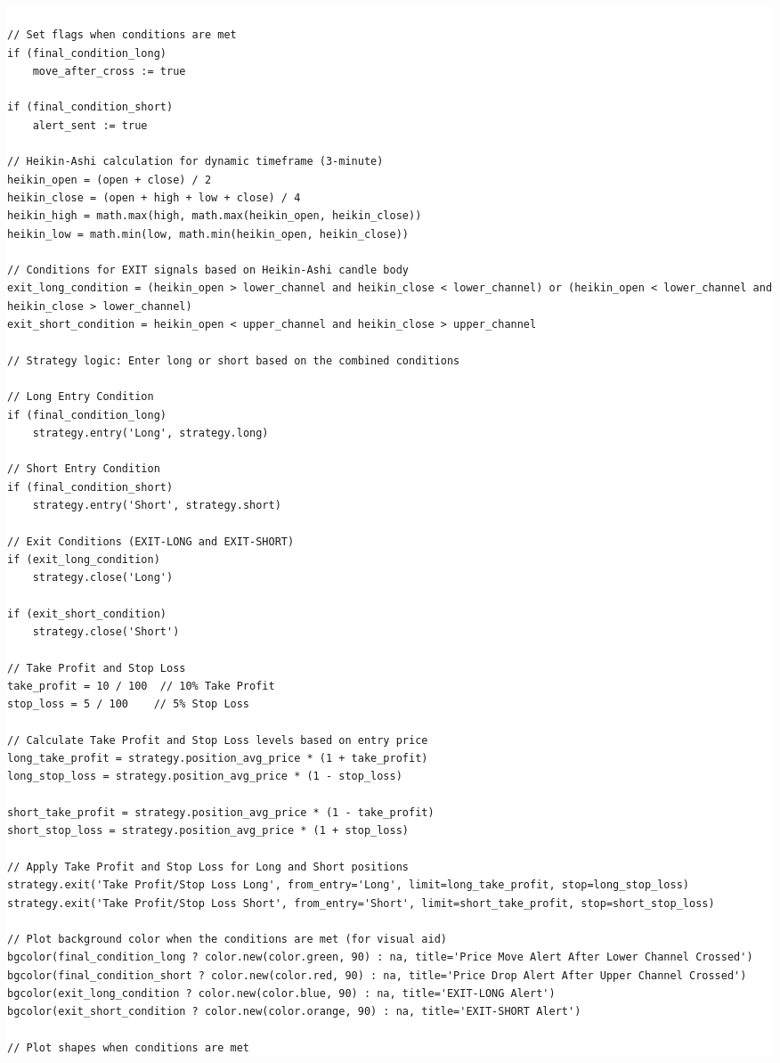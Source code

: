 ``` pinescript

// Set flags when conditions are met
if (final_condition_long)
    move_after_cross := true

if (final_condition_short)
    alert_sent := true

// Heikin-Ashi calculation for dynamic timeframe (3-minute)
heikin_open = (open + close) / 2
heikin_close = (open + high + low + close) / 4
heikin_high = math.max(high, math.max(heikin_open, heikin_close))
heikin_low = math.min(low, math.min(heikin_open, heikin_close))

// Conditions for EXIT signals based on Heikin-Ashi candle body
exit_long_condition = (heikin_open > lower_channel and heikin_close < lower_channel) or (heikin_open < lower_channel and heikin_close > lower_channel)
exit_short_condition = heikin_open < upper_channel and heikin_close > upper_channel

// Strategy logic: Enter long or short based on the combined conditions

// Long Entry Condition
if (final_condition_long)
    strategy.entry('Long', strategy.long)

// Short Entry Condition
if (final_condition_short)
    strategy.entry('Short', strategy.short)

// Exit Conditions (EXIT-LONG and EXIT-SHORT)
if (exit_long_condition)
    strategy.close('Long')

if (exit_short_condition)
    strategy.close('Short')

// Take Profit and Stop Loss
take_profit = 10 / 100  // 10% Take Profit
stop_loss = 5 / 100    // 5% Stop Loss

// Calculate Take Profit and Stop Loss levels based on entry price
long_take_profit = strategy.position_avg_price * (1 + take_profit)
long_stop_loss = strategy.position_avg_price * (1 - stop_loss)

short_take_profit = strategy.position_avg_price * (1 - take_profit)
short_stop_loss = strategy.position_avg_price * (1 + stop_loss)

// Apply Take Profit and Stop Loss for Long and Short positions
strategy.exit('Take Profit/Stop Loss Long', from_entry='Long', limit=long_take_profit, stop=long_stop_loss)
strategy.exit('Take Profit/Stop Loss Short', from_entry='Short', limit=short_take_profit, stop=short_stop_loss)

// Plot background color when the conditions are met (for visual aid)
bgcolor(final_condition_long ? color.new(color.green, 90) : na, title='Price Move Alert After Lower Channel Crossed')
bgcolor(final_condition_short ? color.new(color.red, 90) : na, title='Price Drop Alert After Upper Channel Crossed')
bgcolor(exit_long_condition ? color.new(color.blue, 90) : na, title='EXIT-LONG Alert')
bgcolor(exit_short_condition ? color.new(color.orange, 90) : na, title='EXIT-SHORT Alert')

// Plot shapes when conditions are met
```